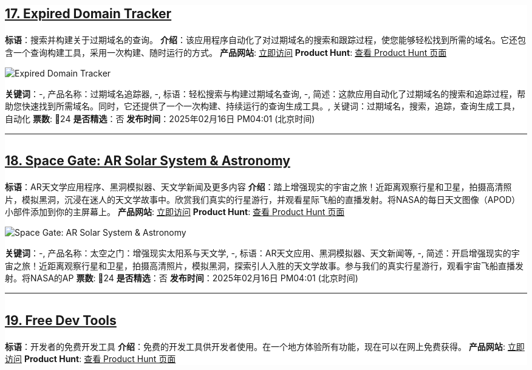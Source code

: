 ## [17. Expired Domain Tracker](https://www.producthunt.com/posts/expired-domain-tracker?utm_campaign=producthunt-api&utm_medium=api-v2&utm_source=Application%3A+nextauth+%28ID%3A+151633%29)
**标语**：搜索并构建关于过期域名的查询。
**介绍**：该应用程序自动化了对过期域名的搜索和跟踪过程，使您能够轻松找到所需的域名。它还包含一个查询构建工具，采用一次构建、随时运行的方式。
**产品网站**: [立即访问](https://www.producthunt.com/r/EVEMA5JNTE4HVO?utm_campaign=producthunt-api&utm_medium=api-v2&utm_source=Application%3A+nextauth+%28ID%3A+151633%29)
**Product Hunt**: [查看 Product Hunt 页面](https://www.producthunt.com/posts/expired-domain-tracker?utm_campaign=producthunt-api&utm_medium=api-v2&utm_source=Application%3A+nextauth+%28ID%3A+151633%29)

![Expired Domain Tracker](https://ph-files.imgix.net/a5a8cbaa-e2ac-4160-876b-1fa19086064d.png?auto=format&fit=crop&frame=1&h=512&w=1024)

**关键词**：-, 产品名称：过期域名追踪器, -, 标语：轻松搜索与构建过期域名查询, -, 简述：这款应用自动化了过期域名的搜索和追踪过程，帮助您快速找到所需域名。同时，它还提供了一个一次构建、持续运行的查询生成工具。, 关键词：过期域名，搜索，追踪，查询生成工具，自动化
**票数**: 🔺24
**是否精选**：否
**发布时间**：2025年02月16日 PM04:01 (北京时间)

---

## [18. Space Gate: AR Solar System & Astronomy](https://www.producthunt.com/posts/space-gate-ar-solar-system-astronomy?utm_campaign=producthunt-api&utm_medium=api-v2&utm_source=Application%3A+nextauth+%28ID%3A+151633%29)
**标语**：AR天文学应用程序、黑洞模拟器、天文学新闻及更多内容
**介绍**：踏上增强现实的宇宙之旅！近距离观察行星和卫星，拍摄高清照片，模拟黑洞，沉浸在迷人的天文学故事中。欣赏我们真实的行星游行，并观看星际飞船的直播发射。将NASA的每日天文图像（APOD）小部件添加到你的主屏幕上。
**产品网站**: [立即访问](https://www.producthunt.com/r/374RD65VHBUNT2?utm_campaign=producthunt-api&utm_medium=api-v2&utm_source=Application%3A+nextauth+%28ID%3A+151633%29)
**Product Hunt**: [查看 Product Hunt 页面](https://www.producthunt.com/posts/space-gate-ar-solar-system-astronomy?utm_campaign=producthunt-api&utm_medium=api-v2&utm_source=Application%3A+nextauth+%28ID%3A+151633%29)

![Space Gate: AR Solar System & Astronomy](https://ph-files.imgix.net/4158f717-668b-46ed-9b61-204a9a6a2b19.png?auto=format&fit=crop&frame=1&h=512&w=1024)

**关键词**：-, 产品名称：太空之门：增强现实太阳系与天文学, -, 标语：AR天文应用、黑洞模拟器、天文新闻等, -, 简述：开启增强现实的宇宙之旅！近距离观察行星和卫星，拍摄高清照片，模拟黑洞，探索引人入胜的天文学故事。参与我们的真实行星游行，观看宇宙飞船直播发射。将NASA的AP
**票数**: 🔺24
**是否精选**：否
**发布时间**：2025年02月16日 PM04:01 (北京时间)

---

## [19. Free Dev Tools](https://www.producthunt.com/posts/free-dev-tools?utm_campaign=producthunt-api&utm_medium=api-v2&utm_source=Application%3A+nextauth+%28ID%3A+151633%29)
**标语**：开发者的免费开发工具
**介绍**：免费的开发工具供开发者使用。在一个地方体验所有功能，现在可以在网上免费获得。
**产品网站**: [立即访问](https://www.producthunt.com/r/YEJ5UEK5YIWTPI?utm_campaign=producthunt-api&utm_medium=api-v2&utm_source=Application%3A+nextauth+%28ID%3A+151633%29)
**Product Hunt**: [查看 Product Hunt 页面](https://www.producthunt.com/posts/free-dev-tools?utm_campaign=producthunt-api&utm_medium=api-v2&utm_source=Application%3A+nextauth+%28ID%3A+151633%29)
